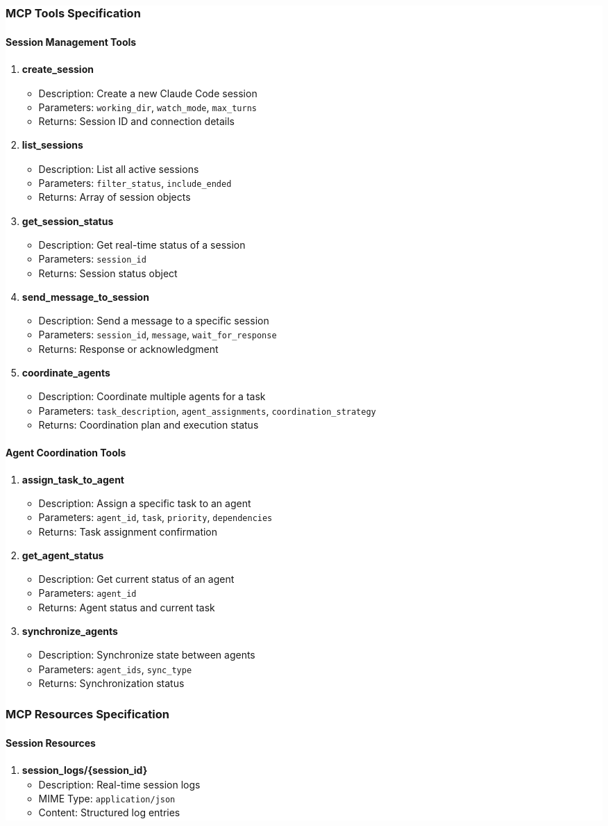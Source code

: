 ### MCP Tools Specification

#### Session Management Tools

1. **create_session**
   - Description: Create a new Claude Code session
   - Parameters: `working_dir`, `watch_mode`, `max_turns`
   - Returns: Session ID and connection details

2. **list_sessions**
   - Description: List all active sessions
   - Parameters: `filter_status`, `include_ended`
   - Returns: Array of session objects

3. **get_session_status**
   - Description: Get real-time status of a session
   - Parameters: `session_id`
   - Returns: Session status object

4. **send_message_to_session**
   - Description: Send a message to a specific session
   - Parameters: `session_id`, `message`, `wait_for_response`
   - Returns: Response or acknowledgment

5. **coordinate_agents**
   - Description: Coordinate multiple agents for a task
   - Parameters: `task_description`, `agent_assignments`, `coordination_strategy`
   - Returns: Coordination plan and execution status

#### Agent Coordination Tools

1. **assign_task_to_agent**
   - Description: Assign a specific task to an agent
   - Parameters: `agent_id`, `task`, `priority`, `dependencies`
   - Returns: Task assignment confirmation

2. **get_agent_status**
   - Description: Get current status of an agent
   - Parameters: `agent_id`
   - Returns: Agent status and current task

3. **synchronize_agents**
   - Description: Synchronize state between agents
   - Parameters: `agent_ids`, `sync_type`
   - Returns: Synchronization status

### MCP Resources Specification

#### Session Resources

1. **session_logs/{session_id}**
   - Description: Real-time session logs
   - MIME Type: `application/json`
   - Content: Structured log entries
